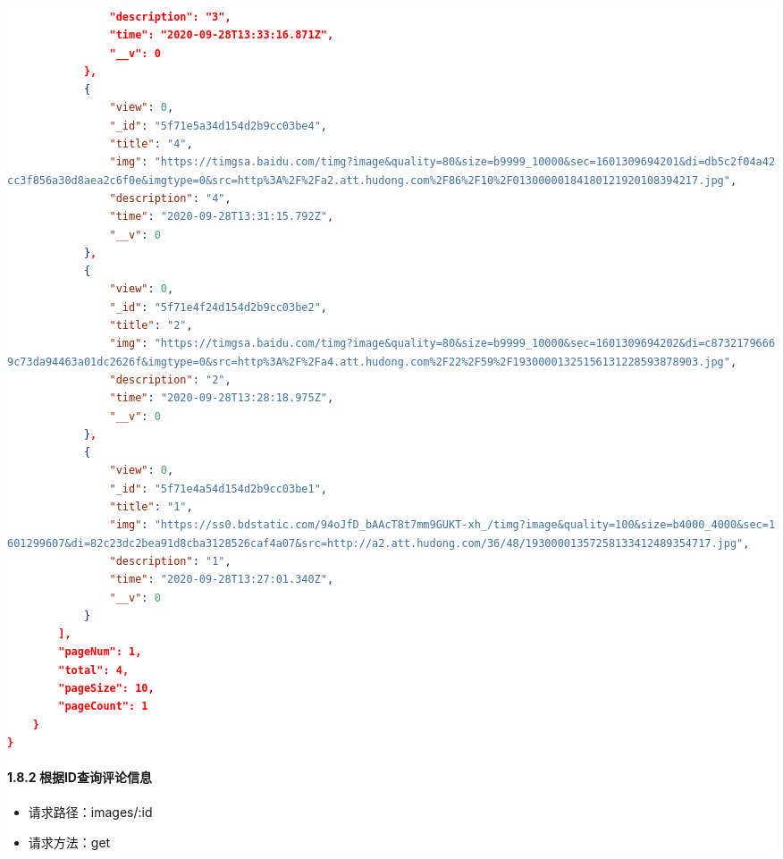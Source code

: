 ```json
                "description": "3",
                "time": "2020-09-28T13:33:16.871Z",
                "__v": 0
            },
            {
                "view": 0,
                "_id": "5f71e5a34d154d2b9cc03be4",
                "title": "4",
                "img": "https://timgsa.baidu.com/timg?image&quality=80&size=b9999_10000&sec=1601309694201&di=db5c2f04a42cc3f856a30d8aea2c6f0e&imgtype=0&src=http%3A%2F%2Fa2.att.hudong.com%2F86%2F10%2F01300000184180121920108394217.jpg",
                "description": "4",
                "time": "2020-09-28T13:31:15.792Z",
                "__v": 0
            },
            {
                "view": 0,
                "_id": "5f71e4f24d154d2b9cc03be2",
                "title": "2",
                "img": "https://timgsa.baidu.com/timg?image&quality=80&size=b9999_10000&sec=1601309694202&di=c87321796669c73da94463a01dc2626f&imgtype=0&src=http%3A%2F%2Fa4.att.hudong.com%2F22%2F59%2F19300001325156131228593878903.jpg",
                "description": "2",
                "time": "2020-09-28T13:28:18.975Z",
                "__v": 0
            },
            {
                "view": 0,
                "_id": "5f71e4a54d154d2b9cc03be1",
                "title": "1",
                "img": "https://ss0.bdstatic.com/94oJfD_bAAcT8t7mm9GUKT-xh_/timg?image&quality=100&size=b4000_4000&sec=1601299607&di=82c23dc2bea91d8cba3128526caf4a07&src=http://a2.att.hudong.com/36/48/19300001357258133412489354717.jpg",
                "description": "1",
                "time": "2020-09-28T13:27:01.340Z",
                "__v": 0
            }
        ],
        "pageNum": 1,
        "total": 4,
        "pageSize": 10,
        "pageCount": 1
    }
}
```

#### 1.8.2  根据ID查询评论信息

- 请求路径：images/:id

- 请求方法：get
